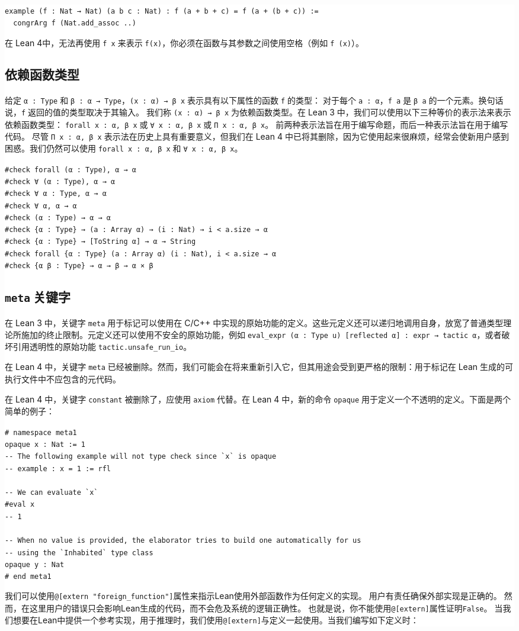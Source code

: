 ```lean
example (f : Nat → Nat) (a b c : Nat) : f (a + b + c) = f (a + (b + c)) :=
  congrArg f (Nat.add_assoc ..)
```

在 Lean 4中，无法再使用 `f x` 来表示 `f(x)`，你必须在函数与其参数之间使用空格（例如 `f (x)`）。

## 依赖函数类型

给定 `α : Type` 和 `β : α → Type`，`(x : α) → β x` 表示具有以下属性的函数 `f` 的类型：
对于每个 `a : α`，`f a` 是 `β a` 的一个元素。换句话说，`f` 返回的值的类型取决于其输入。
我们称 `(x : α) → β x` 为依赖函数类型。在 Lean 3 中，我们可以使用以下三种等价的表示法来表示依赖函数类型：
`forall x : α, β x` 或 `∀ x : α, β x` 或 `Π x : α, β x`。
前两种表示法旨在用于编写命题，而后一种表示法旨在用于编写代码。
尽管 `Π x : α, β x` 表示法在历史上具有重要意义，但我们在 Lean 4 中已将其删除，因为它使用起来很麻烦，经常会使新用户感到困惑。我们仍然可以使用 `forall x : α, β x` 和 `∀ x : α, β x`。

```lean
#check forall (α : Type), α → α
#check ∀ (α : Type), α → α
#check ∀ α : Type, α → α
#check ∀ α, α → α
#check (α : Type) → α → α
#check {α : Type} → (a : Array α) → (i : Nat) → i < a.size → α
#check {α : Type} → [ToString α] → α → String
#check forall {α : Type} (a : Array α) (i : Nat), i < a.size → α
#check {α β : Type} → α → β → α × β
```

## `meta` 关键字

在 Lean 3 中，关键字 `meta` 用于标记可以使用在 C/C++ 中实现的原始功能的定义。这些元定义还可以递归地调用自身，放宽了普通类型理论所施加的终止限制。元定义还可以使用不安全的原始功能，例如 `eval_expr (α : Type u) [reflected α] : expr → tactic α`，或者破坏引用透明性的原始功能 `tactic.unsafe_run_io`。

在 Lean 4 中，关键字 `meta` 已经被删除。然而，我们可能会在将来重新引入它，但其用途会受到更严格的限制：用于标记在 Lean 生成的可执行文件中不应包含的元代码。

在 Lean 4 中，关键字 `constant` 被删除了，应使用 `axiom` 代替。在 Lean 4 中，新的命令 `opaque` 用于定义一个不透明的定义。下面是两个简单的例子：

```lean
# namespace meta1
opaque x : Nat := 1
-- The following example will not type check since `x` is opaque
-- example : x = 1 := rfl

-- We can evaluate `x`
#eval x
-- 1

-- When no value is provided, the elaborator tries to build one automatically for us
-- using the `Inhabited` type class
opaque y : Nat
# end meta1
```

我们可以使用`@[extern "foreign_function"]`属性来指示Lean使用外部函数作为任何定义的实现。
用户有责任确保外部实现是正确的。
然而，在这里用户的错误只会影响Lean生成的代码，而不会危及系统的逻辑正确性。
也就是说，你不能使用`@[extern]`属性证明`False`。
当我们想要在Lean中提供一个参考实现，用于推理时，我们使用`@[extern]`与定义一起使用。当我们编写如下定义时：
